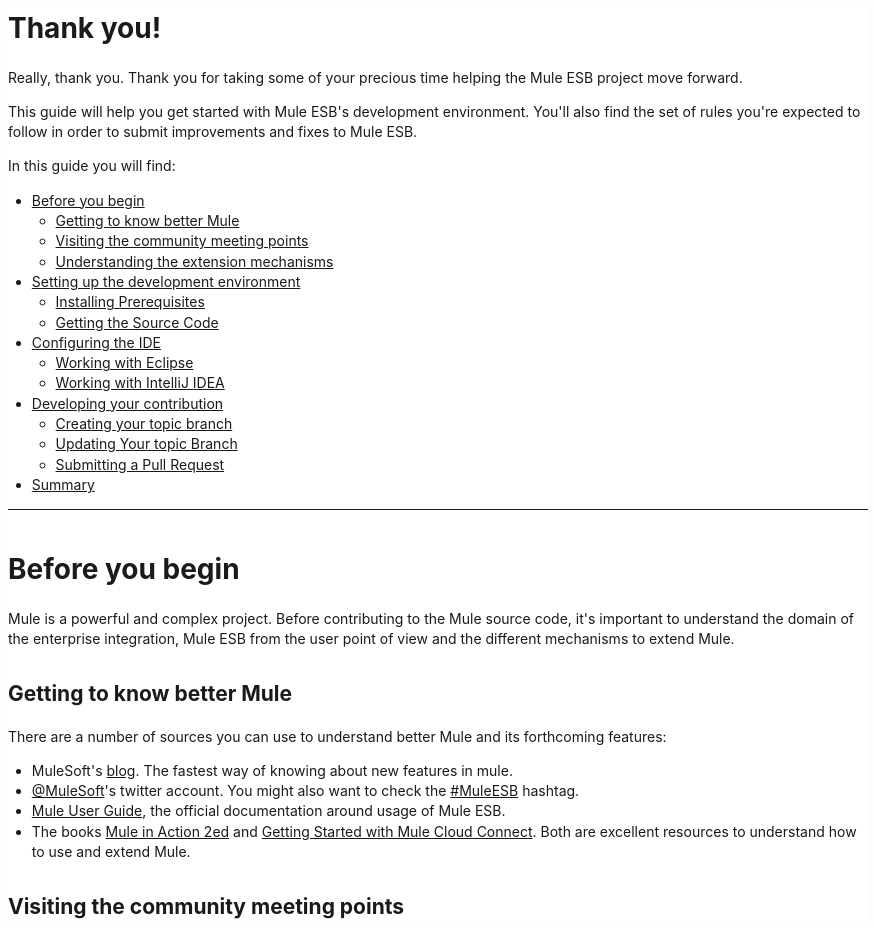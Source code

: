 
# Thank you! 

Really, thank you. Thank you for taking some of your precious time helping the Mule ESB project move forward.

This guide will help you get started with Mule ESB's development environment. You'll also find the set of rules you're expected to follow in order to submit improvements and fixes to Mule ESB.

In this guide you will find:

- [Before you begin](#before-you-begin) 
    - [Getting to know better Mule](#getting-to-know-better-mule) 
    - [Visiting the community meeting points](#visiting-the-community-meeting-points)
    - [Understanding the extension mechanisms](#understanding-the-extension-mechanisms)
- [Setting up the development environment](#setting-up-the-development-environment) 
    - [Installing Prerequisites](#installing-prerequisites) 
    - [Getting the Source Code](#getting-the-source-code) 
- [Configuring the IDE](#configuring-the-ide)
    - [Working with Eclipse](#working-with-eclipse)
    - [Working with IntelliJ IDEA](#working-with-intellij-idea) 
- [Developing your contribution](#developing-your-contribution)
    - [Creating your topic branch](#creating-your-topic-branch)
    - [Updating Your topic Branch](#updating-your-topic-branch)
    - [Submitting a Pull Request](#submitting-a-pull-request)
- [Summary](#summary)

-----------------------------------------------------------------------------

 
# Before you begin 
Mule is a powerful and complex project. Before contributing to the Mule source code, it's important to understand the domain of the enterprise integration, Mule ESB from the user point of view and the different mechanisms to extend Mule.

## Getting to know better Mule
There are a number of sources you can use to understand better Mule and its forthcoming features:

- MuleSoft's [blog](http://blogs.mulesoft.org/). The fastest way of knowing about new features in mule. 
- [@MuleSoft](https://twitter.com/MuleSoft)'s twitter account. You might also want to check the [#MuleESB](https://twitter.com/hashtag/MuleESB) hashtag.
- [Mule User Guide](http://www.mulesoft.org/documentation/display/current/Mule+User+Guide), the official documentation around usage of Mule ESB.
- The books [Mule in Action 2ed](http://www.manning.com/dossot2/) and [Getting Started with Mule Cloud Connect](http://shop.oreilly.com/product/0636920025726.do). Both are excellent resources to understand how to use and extend Mule.


## Visiting the community meeting points
